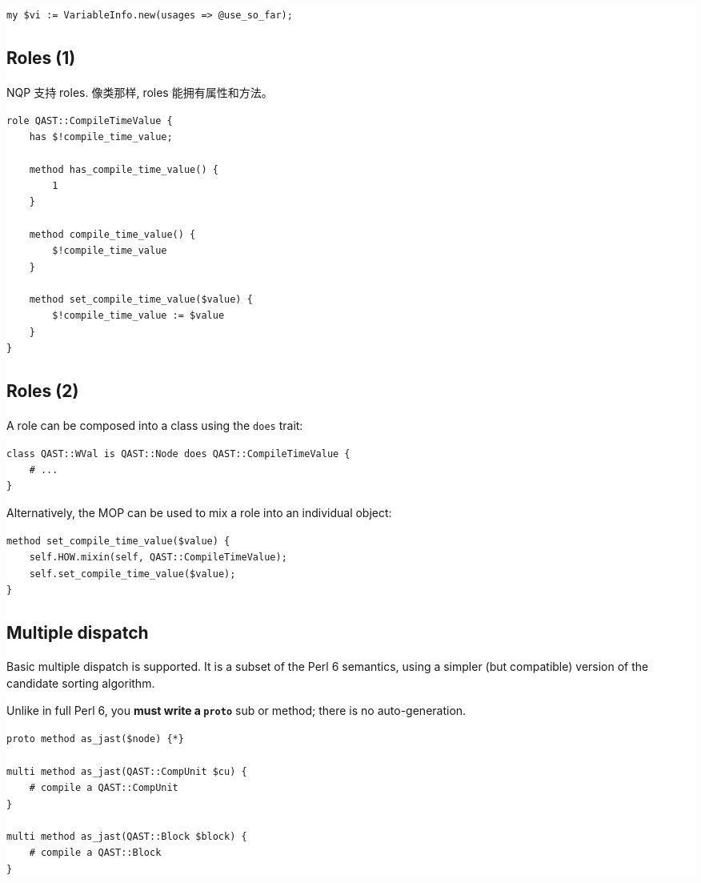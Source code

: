     my $vi := VariableInfo.new(usages => @use_so_far);

## Roles (1)

NQP 支持 roles. 像类那样, roles 能拥有属性和方法。

    role QAST::CompileTimeValue {
        has $!compile_time_value;

        method has_compile_time_value() {
            1
        }

        method compile_time_value() {
            $!compile_time_value
        }

        method set_compile_time_value($value) {
            $!compile_time_value := $value
        }
    }

## Roles (2)

A role can be composed into a class using the `does` trait:

    class QAST::WVal is QAST::Node does QAST::CompileTimeValue {
        # ...
    }

Alternatively, the MOP can be used to mix a role into an individual object:

    method set_compile_time_value($value) {
        self.HOW.mixin(self, QAST::CompileTimeValue);
        self.set_compile_time_value($value);
    }

## Multiple dispatch

Basic multiple dispatch is supported. It is a subset of the Perl 6 semantics,
using a simpler (but compatible) version of the candidate sorting algorithm.

Unlike in full Perl 6, you **must write a `proto`** sub or method; there is
no auto-generation.

    proto method as_jast($node) {*}

    multi method as_jast(QAST::CompUnit $cu) {
        # compile a QAST::CompUnit
    }

    multi method as_jast(QAST::Block $block) {
        # compile a QAST::Block
    }
